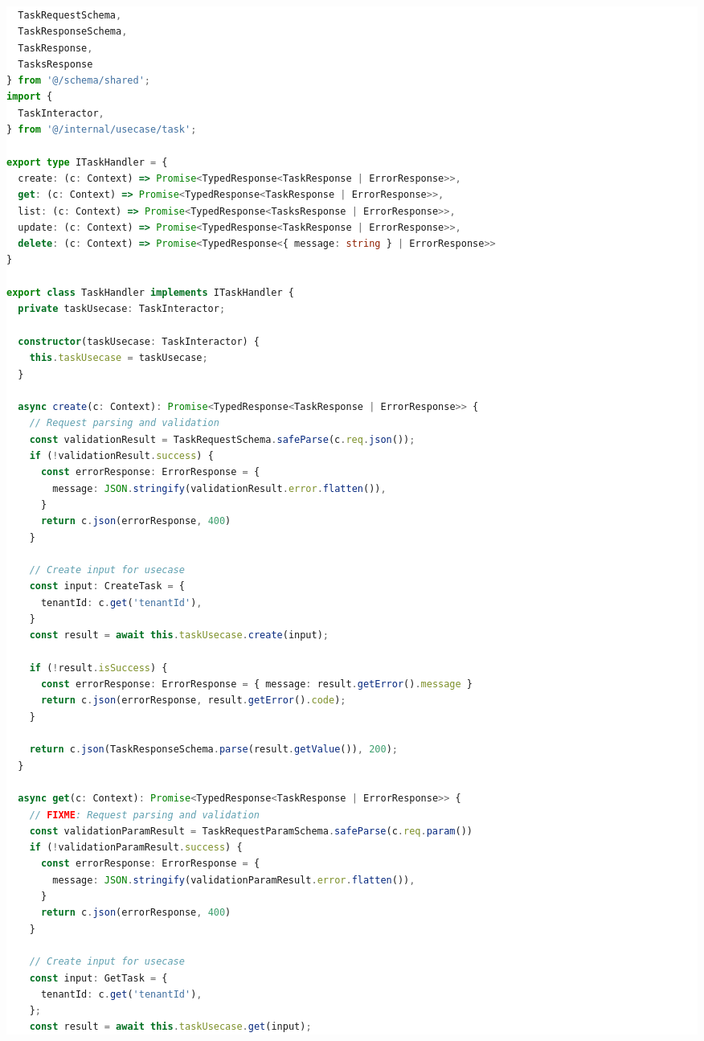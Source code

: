 ```typescript:internal/infra/http/server/task.ts
  TaskRequestSchema,
  TaskResponseSchema,
  TaskResponse,
  TasksResponse
} from '@/schema/shared';
import {
  TaskInteractor,
} from '@/internal/usecase/task';

export type ITaskHandler = {
  create: (c: Context) => Promise<TypedResponse<TaskResponse | ErrorResponse>>,
  get: (c: Context) => Promise<TypedResponse<TaskResponse | ErrorResponse>>,
  list: (c: Context) => Promise<TypedResponse<TasksResponse | ErrorResponse>>,
  update: (c: Context) => Promise<TypedResponse<TaskResponse | ErrorResponse>>,
  delete: (c: Context) => Promise<TypedResponse<{ message: string } | ErrorResponse>>
}

export class TaskHandler implements ITaskHandler {
  private taskUsecase: TaskInteractor;

  constructor(taskUsecase: TaskInteractor) {
    this.taskUsecase = taskUsecase;
  }

  async create(c: Context): Promise<TypedResponse<TaskResponse | ErrorResponse>> {
    // Request parsing and validation
    const validationResult = TaskRequestSchema.safeParse(c.req.json());
    if (!validationResult.success) {
      const errorResponse: ErrorResponse = {
        message: JSON.stringify(validationResult.error.flatten()),
      }
      return c.json(errorResponse, 400)
    }

    // Create input for usecase
    const input: CreateTask = {
      tenantId: c.get('tenantId'),
    }
    const result = await this.taskUsecase.create(input);

    if (!result.isSuccess) {
      const errorResponse: ErrorResponse = { message: result.getError().message }
      return c.json(errorResponse, result.getError().code);
    }

    return c.json(TaskResponseSchema.parse(result.getValue()), 200);
  }

  async get(c: Context): Promise<TypedResponse<TaskResponse | ErrorResponse>> {
    // FIXME: Request parsing and validation
    const validationParamResult = TaskRequestParamSchema.safeParse(c.req.param())
    if (!validationParamResult.success) {
      const errorResponse: ErrorResponse = {
        message: JSON.stringify(validationParamResult.error.flatten()),
      }
      return c.json(errorResponse, 400)
    }

    // Create input for usecase
    const input: GetTask = {
      tenantId: c.get('tenantId'),
    };
    const result = await this.taskUsecase.get(input);
```